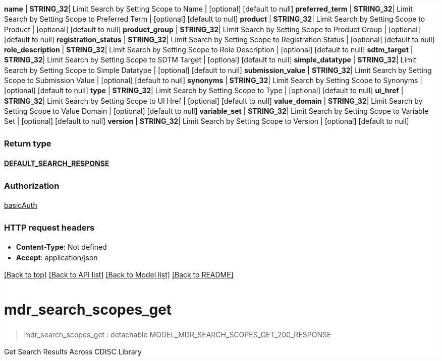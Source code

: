  **name** | **STRING_32**| Limit Search by Setting Scope to Name | [optional] [default to null]
 **preferred_term** | **STRING_32**| Limit Search by Setting Scope to Preferred Term | [optional] [default to null]
 **product** | **STRING_32**| Limit Search by Setting Scope to Product | [optional] [default to null]
 **product_group** | **STRING_32**| Limit Search by Setting Scope to Product Group | [optional] [default to null]
 **registration_status** | **STRING_32**| Limit Search by Setting Scope to Registration Status | [optional] [default to null]
 **role_description** | **STRING_32**| Limit Search by Setting Scope to Role Description | [optional] [default to null]
 **sdtm_target** | **STRING_32**| Limit Search by Setting Scope to SDTM Target | [optional] [default to null]
 **simple_datatype** | **STRING_32**| Limit Search by Setting Scope to Simple Datatype | [optional] [default to null]
 **submission_value** | **STRING_32**| Limit Search by Setting Scope to Submission Value | [optional] [default to null]
 **synonyms** | **STRING_32**| Limit Search by Setting Scope to Synonyms | [optional] [default to null]
 **type** | **STRING_32**| Limit Search by Setting Scope to Type | [optional] [default to null]
 **ui_href** | **STRING_32**| Limit Search by Setting Scope to UI Href | [optional] [default to null]
 **value_domain** | **STRING_32**| Limit Search by Setting Scope to Value Domain | [optional] [default to null]
 **variable_set** | **STRING_32**| Limit Search by Setting Scope to Variable Set | [optional] [default to null]
 **version** | **STRING_32**| Limit Search by Setting Scope to Version | [optional] [default to null]

### Return type

[**DEFAULT_SEARCH_RESPONSE**](DefaultSearchResponse.md)

### Authorization

[basicAuth](../README.md#basicAuth)

### HTTP request headers

 - **Content-Type**: Not defined
 - **Accept**: application/json

[[Back to top]](#) [[Back to API list]](../README.md#documentation-for-api-endpoints) [[Back to Model list]](../README.md#documentation-for-models) [[Back to README]](../README.md)

# **mdr_search_scopes_get**
> mdr_search_scopes_get : detachable MODEL_MDR_SEARCH_SCOPES_GET_200_RESPONSE




Get Search Results Across CDISC Library
